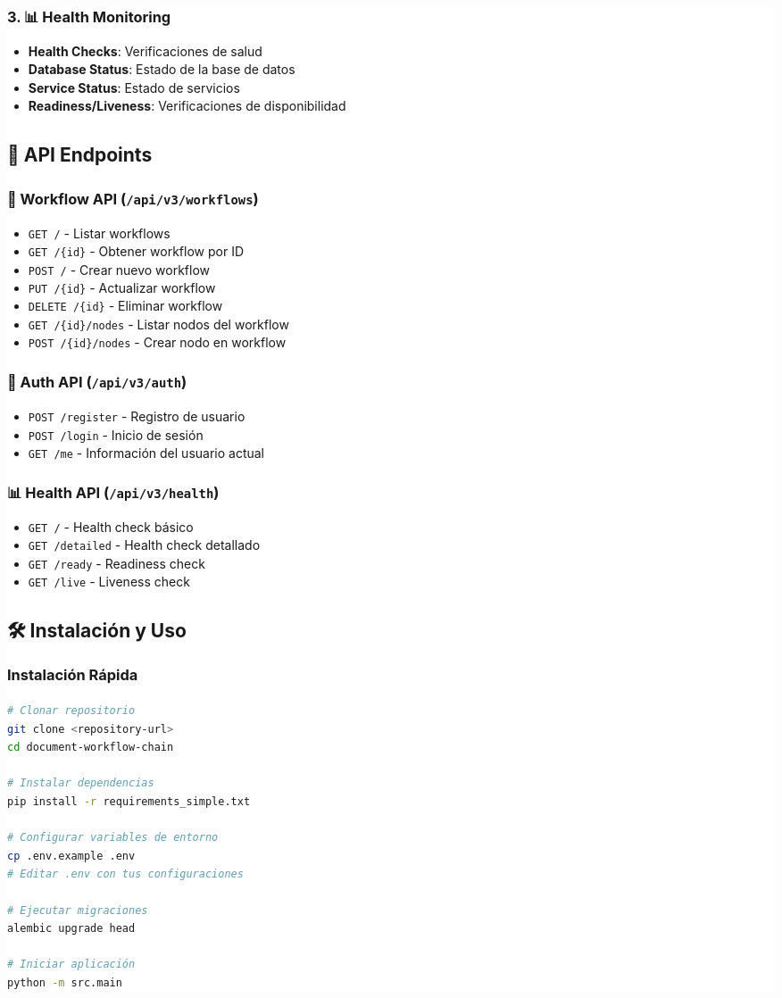 ### **3. 📊 Health Monitoring**
- **Health Checks**: Verificaciones de salud
- **Database Status**: Estado de la base de datos
- **Service Status**: Estado de servicios
- **Readiness/Liveness**: Verificaciones de disponibilidad

## 🚀 **API Endpoints**

### **🔗 Workflow API** (`/api/v3/workflows`)
- `GET /` - Listar workflows
- `GET /{id}` - Obtener workflow por ID
- `POST /` - Crear nuevo workflow
- `PUT /{id}` - Actualizar workflow
- `DELETE /{id}` - Eliminar workflow
- `GET /{id}/nodes` - Listar nodos del workflow
- `POST /{id}/nodes` - Crear nodo en workflow

### **🔐 Auth API** (`/api/v3/auth`)
- `POST /register` - Registro de usuario
- `POST /login` - Inicio de sesión
- `GET /me` - Información del usuario actual

### **📊 Health API** (`/api/v3/health`)
- `GET /` - Health check básico
- `GET /detailed` - Health check detallado
- `GET /ready` - Readiness check
- `GET /live` - Liveness check

## 🛠️ **Instalación y Uso**

### **Instalación Rápida**

```bash
# Clonar repositorio
git clone <repository-url>
cd document-workflow-chain

# Instalar dependencias
pip install -r requirements_simple.txt

# Configurar variables de entorno
cp .env.example .env
# Editar .env con tus configuraciones

# Ejecutar migraciones
alembic upgrade head

# Iniciar aplicación
python -m src.main
```
